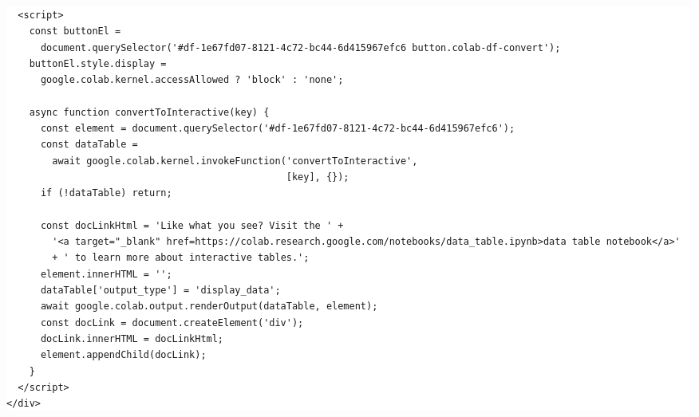   <style>
    .colab-df-container {
      display:flex;
      flex-wrap:wrap;
      gap: 12px;
    }

    .colab-df-convert {
      background-color: #E8F0FE;
      border: none;
      border-radius: 50%;
      cursor: pointer;
      display: none;
      fill: #1967D2;
      height: 32px;
      padding: 0 0 0 0;
      width: 32px;
    }

    .colab-df-convert:hover {
      background-color: #E2EBFA;
      box-shadow: 0px 1px 2px rgba(60, 64, 67, 0.3), 0px 1px 3px 1px rgba(60, 64, 67, 0.15);
      fill: #174EA6;
    }

    [theme=dark] .colab-df-convert {
      background-color: #3B4455;
      fill: #D2E3FC;
    }

    [theme=dark] .colab-df-convert:hover {
      background-color: #434B5C;
      box-shadow: 0px 1px 3px 1px rgba(0, 0, 0, 0.15);
      filter: drop-shadow(0px 1px 2px rgba(0, 0, 0, 0.3));
      fill: #FFFFFF;
    }
  </style>

      <script>
        const buttonEl =
          document.querySelector('#df-1e67fd07-8121-4c72-bc44-6d415967efc6 button.colab-df-convert');
        buttonEl.style.display =
          google.colab.kernel.accessAllowed ? 'block' : 'none';

        async function convertToInteractive(key) {
          const element = document.querySelector('#df-1e67fd07-8121-4c72-bc44-6d415967efc6');
          const dataTable =
            await google.colab.kernel.invokeFunction('convertToInteractive',
                                                     [key], {});
          if (!dataTable) return;

          const docLinkHtml = 'Like what you see? Visit the ' +
            '<a target="_blank" href=https://colab.research.google.com/notebooks/data_table.ipynb>data table notebook</a>'
            + ' to learn more about interactive tables.';
          element.innerHTML = '';
          dataTable['output_type'] = 'display_data';
          await google.colab.output.renderOutput(dataTable, element);
          const docLink = document.createElement('div');
          docLink.innerHTML = docLinkHtml;
          element.appendChild(docLink);
        }
      </script>
    </div>
  </div>
